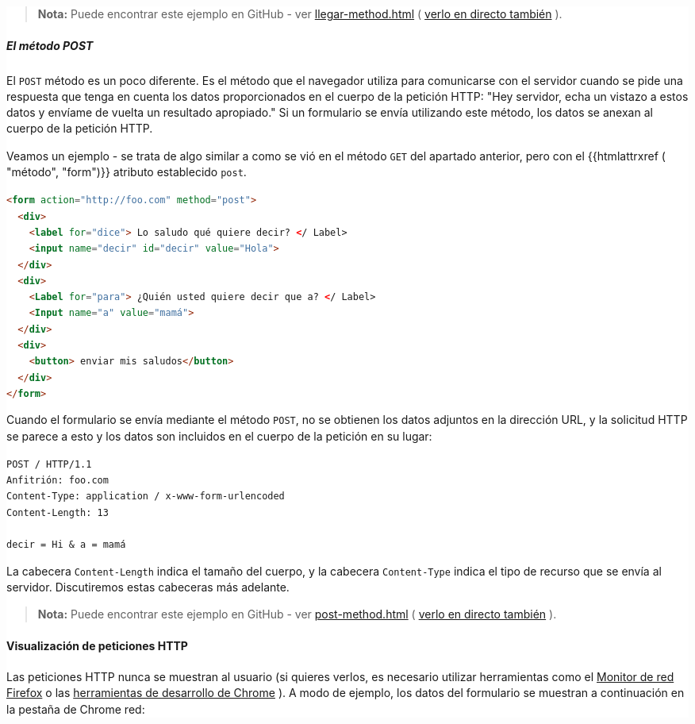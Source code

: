 > **Nota:** Puede encontrar este ejemplo en GitHub - ver [llegar-method.html](https://github.com/mdn/learning-area/blob/master/html/forms/sending-form-data/get-method.html) ( [verlo en directo también](https://mdn.github.io/learning-area/html/forms/sending-form-data/get-method.html) ).

##### El método POST

El `POST` método es un poco diferente. Es el método que el navegador utiliza para comunicarse con el servidor cuando se pide una respuesta que tenga en cuenta los datos proporcionados en el cuerpo de la petición HTTP: "Hey servidor, echa un vistazo a estos datos y envíame de vuelta un resultado apropiado." Si un formulario se envía utilizando este método, los datos se anexan al cuerpo de la petición HTTP.

Veamos un ejemplo - se trata de algo similar a como se vió en el método `GET` del apartado anterior, pero con el {{htmlattrxref ( "método", "form")}} atributo establecido `post`.

```html
<form action="http://foo.com" method="post">
  <div>
    <label for="dice"> Lo saludo qué quiere decir? </ Label>
    <input name="decir" id="decir" value="Hola">
  </div>
  <div>
    <Label for="para"> ¿Quién usted quiere decir que a? </ Label>
    <Input name="a" value="mamá">
  </div>
  <div>
    <button> enviar mis saludos</button>
  </div>
</form>
```

Cuando el formulario se envía mediante el método `POST`, no se obtienen los datos adjuntos en la dirección URL, y la solicitud HTTP se parece a esto y los datos son incluidos en el cuerpo de la petición en su lugar:

```
POST / HTTP/1.1
Anfitrión: foo.com
Content-Type: application / x-www-form-urlencoded
Content-Length: 13

decir = Hi & a = mamá
```

La cabecera `Content-Length` indica el tamaño del cuerpo, y la cabecera `Content-Type` indica el tipo de recurso que se envía al servidor. Discutiremos estas cabeceras más adelante.

> **Nota:** Puede encontrar este ejemplo en GitHub - ver [post-method.html](https://github.com/mdn/learning-area/blob/master/html/forms/sending-form-data/post-method.html) ( [verlo en directo también](https://mdn.github.io/learning-area/html/forms/sending-form-data/post-method.html) ).

#### Visualización de peticiones HTTP

Las peticiones HTTP nunca se muestran al usuario (si quieres verlos, es necesario utilizar herramientas como el [Monitor de red Firefox](/es/docs/Tools/Network_Monitor) o las [herramientas de desarrollo de Chrome](https://developers.google.com/chrome-developer-tools/) ). A modo de ejemplo, los datos del formulario se muestran a continuación en la pestaña de Chrome red:
